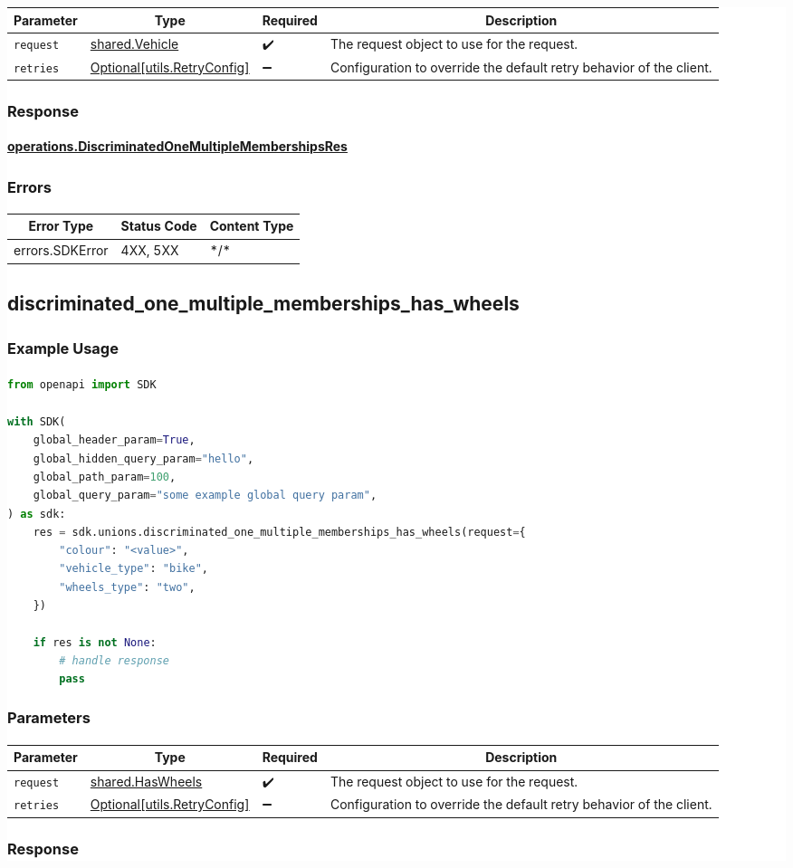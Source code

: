 | Parameter                                                           | Type                                                                | Required                                                            | Description                                                         |
| ------------------------------------------------------------------- | ------------------------------------------------------------------- | ------------------------------------------------------------------- | ------------------------------------------------------------------- |
| `request`                                                           | [shared.Vehicle](../../models/shared/vehicle.md)                    | :heavy_check_mark:                                                  | The request object to use for the request.                          |
| `retries`                                                           | [Optional[utils.RetryConfig]](../../models/utils/retryconfig.md)    | :heavy_minus_sign:                                                  | Configuration to override the default retry behavior of the client. |

### Response

**[operations.DiscriminatedOneMultipleMembershipsRes](../../models/operations/discriminatedonemultiplemembershipsres.md)**

### Errors

| Error Type      | Status Code     | Content Type    |
| --------------- | --------------- | --------------- |
| errors.SDKError | 4XX, 5XX        | \*/\*           |

## discriminated_one_multiple_memberships_has_wheels

### Example Usage

```python
from openapi import SDK

with SDK(
    global_header_param=True,
    global_hidden_query_param="hello",
    global_path_param=100,
    global_query_param="some example global query param",
) as sdk:
    res = sdk.unions.discriminated_one_multiple_memberships_has_wheels(request={
        "colour": "<value>",
        "vehicle_type": "bike",
        "wheels_type": "two",
    })

    if res is not None:
        # handle response
        pass

```

### Parameters

| Parameter                                                           | Type                                                                | Required                                                            | Description                                                         |
| ------------------------------------------------------------------- | ------------------------------------------------------------------- | ------------------------------------------------------------------- | ------------------------------------------------------------------- |
| `request`                                                           | [shared.HasWheels](../../models/shared/haswheels.md)                | :heavy_check_mark:                                                  | The request object to use for the request.                          |
| `retries`                                                           | [Optional[utils.RetryConfig]](../../models/utils/retryconfig.md)    | :heavy_minus_sign:                                                  | Configuration to override the default retry behavior of the client. |

### Response
